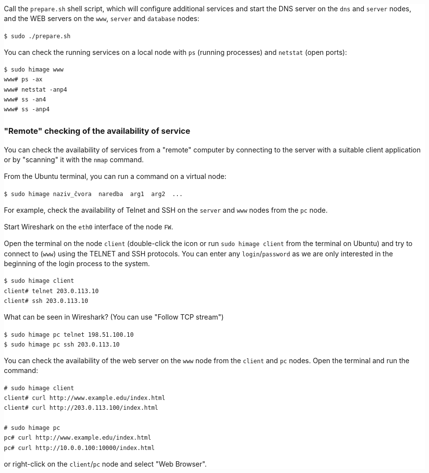 Call the `prepare.sh` shell script, which will configure additional services and start the DNS server on the `dns` and `server` nodes, and the WEB servers on the `www`, `server` and `database` nodes:
```
$ sudo ./prepare.sh 
```
You can check the running services on a local node with `ps` (running processes) and `netstat` (open ports):
```
$ sudo himage www
www# ps -ax
www# netstat -anp4
www# ss -an4
www# ss -anp4
```
### "Remote" checking of the availability of service 

You can check the availability of services from a "remote" computer by connecting to the server with a suitable client application or by "scanning" it with the `nmap` command.

From the Ubuntu terminal, you can run a command on a virtual node:
```
$ sudo himage naziv_čvora  naredba  arg1  arg2  ...
```
For example, check the availability of Telnet and SSH on the `server` and `www` nodes from the `pc` node.

Start Wireshark on the `eth0` interface of the node `FW`.

Open the terminal on the node `client` (double-click the icon or run `sudo himage client` from the terminal on Ubuntu) and try to connect to (`www`) using the TELNET and SSH protocols. You can enter any `login`/`password` as we are only interested in the beginning of the login process to the system.
```
$ sudo himage client
client# telnet 203.0.113.10
client# ssh 203.0.113.10
```

What can be seen in Wireshark? (You can use "Follow TCP stream")

```
$ sudo himage pc telnet 198.51.100.10
$ sudo himage pc ssh 203.0.113.10
```

You can check the availability of the web server on the `www` node from the `client` and `pc` nodes. Open the terminal and run the command:
```
# sudo himage client
client# curl http://www.example.edu/index.html
client# curl http://203.0.113.100/index.html

# sudo himage pc
pc# curl http://www.example.edu/index.html
pc# curl http://10.0.0.100:10000/index.html
```
or right-click on the `client`/`pc` node and select "Web Browser".
